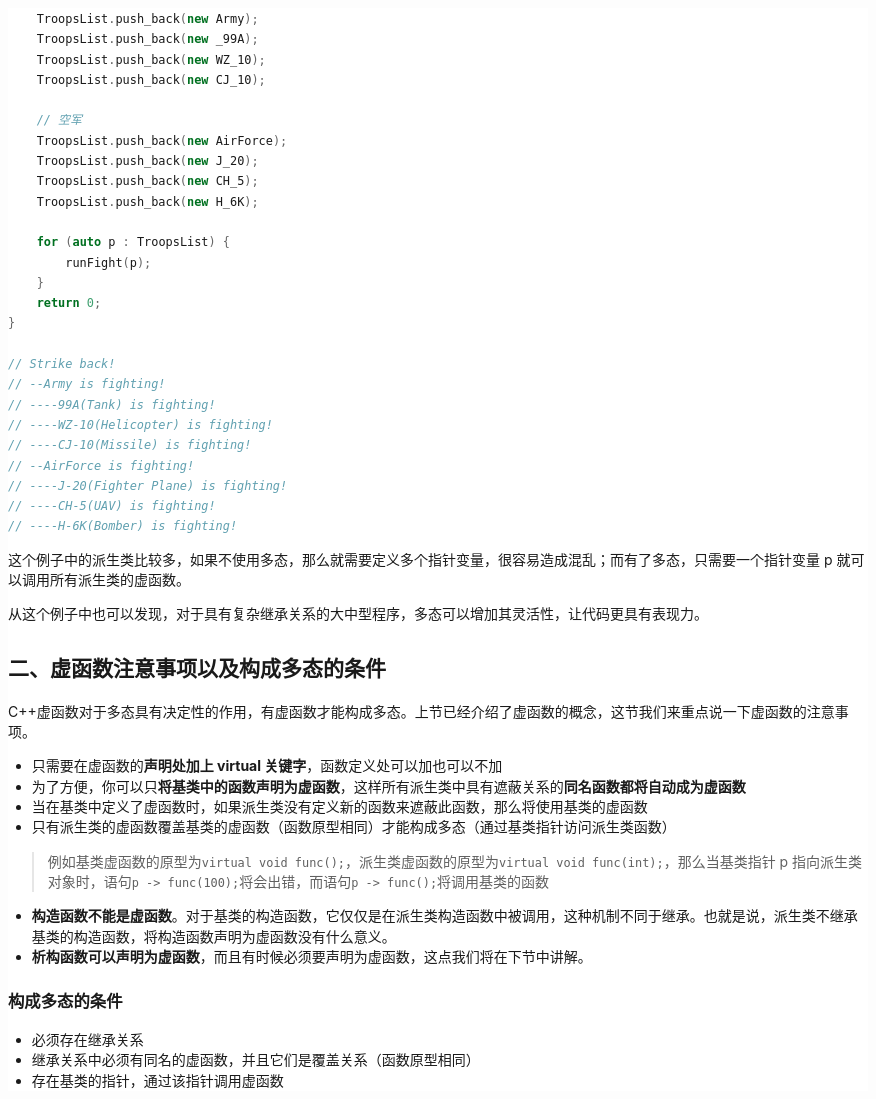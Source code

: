 ```cpp
    TroopsList.push_back(new Army);
    TroopsList.push_back(new _99A);
    TroopsList.push_back(new WZ_10);
    TroopsList.push_back(new CJ_10);

    // 空军
    TroopsList.push_back(new AirForce);
    TroopsList.push_back(new J_20);
    TroopsList.push_back(new CH_5);
    TroopsList.push_back(new H_6K);

    for (auto p : TroopsList) {
        runFight(p);
    }
    return 0;
}

// Strike back!
// --Army is fighting!
// ----99A(Tank) is fighting!
// ----WZ-10(Helicopter) is fighting!
// ----CJ-10(Missile) is fighting!
// --AirForce is fighting!
// ----J-20(Fighter Plane) is fighting!
// ----CH-5(UAV) is fighting!
// ----H-6K(Bomber) is fighting!
```

这个例子中的派生类比较多，如果不使用多态，那么就需要定义多个指针变量，很容易造成混乱；而有了多态，只需要一个指针变量 p 就可以调用所有派生类的虚函数。

从这个例子中也可以发现，对于具有复杂继承关系的大中型程序，多态可以增加其灵活性，让代码更具有表现力。

## 二、虚函数注意事项以及构成多态的条件

C++虚函数对于多态具有决定性的作用，有虚函数才能构成多态。上节已经介绍了虚函数的概念，这节我们来重点说一下虚函数的注意事项。

- 只需要在虚函数的**声明处加上 virtual 关键字**，函数定义处可以加也可以不加
- 为了方便，你可以只**将基类中的函数声明为虚函数**，这样所有派生类中具有遮蔽关系的**同名函数都将自动成为虚函数**
- 当在基类中定义了虚函数时，如果派生类没有定义新的函数来遮蔽此函数，那么将使用基类的虚函数
- 只有派生类的虚函数覆盖基类的虚函数（函数原型相同）才能构成多态（通过基类指针访问派生类函数）

> 例如基类虚函数的原型为`virtual void func();`，派生类虚函数的原型为`virtual void func(int);`，那么当基类指针 p 指向派生类对象时，语句`p -> func(100);`将会出错，而语句`p -> func();`将调用基类的函数

- **构造函数不能是虚函数**。对于基类的构造函数，它仅仅是在派生类构造函数中被调用，这种机制不同于继承。也就是说，派生类不继承基类的构造函数，将构造函数声明为虚函数没有什么意义。
- **析构函数可以声明为虚函数**，而且有时候必须要声明为虚函数，这点我们将在下节中讲解。

### 构成多态的条件

- 必须存在继承关系
- 继承关系中必须有同名的虚函数，并且它们是覆盖关系（函数原型相同）
- 存在基类的指针，通过该指针调用虚函数
